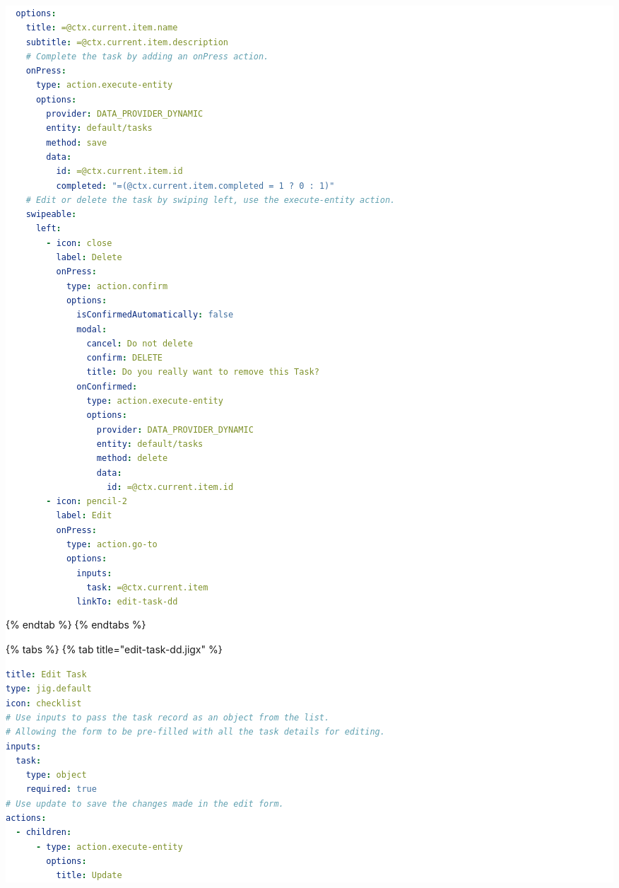 ```yaml
  options:
    title: =@ctx.current.item.name
    subtitle: =@ctx.current.item.description
    # Complete the task by adding an onPress action.
    onPress:
      type: action.execute-entity
      options:
        provider: DATA_PROVIDER_DYNAMIC
        entity: default/tasks
        method: save
        data:
          id: =@ctx.current.item.id
          completed: "=(@ctx.current.item.completed = 1 ? 0 : 1)"
    # Edit or delete the task by swiping left, use the execute-entity action.
    swipeable:
      left:
        - icon: close
          label: Delete
          onPress:
            type: action.confirm
            options:
              isConfirmedAutomatically: false
              modal:
                cancel: Do not delete
                confirm: DELETE
                title: Do you really want to remove this Task?
              onConfirmed:
                type: action.execute-entity
                options:
                  provider: DATA_PROVIDER_DYNAMIC
                  entity: default/tasks
                  method: delete
                  data:
                    id: =@ctx.current.item.id
        - icon: pencil-2
          label: Edit
          onPress:
            type: action.go-to
            options:
              inputs:
                task: =@ctx.current.item
              linkTo: edit-task-dd
```
{% endtab %}
{% endtabs %}

{% tabs %}
{% tab title="edit-task-dd.jigx" %}
```yaml
title: Edit Task
type: jig.default
icon: checklist
# Use inputs to pass the task record as an object from the list.
# Allowing the form to be pre-filled with all the task details for editing.
inputs:
  task:
    type: object
    required: true
# Use update to save the changes made in the edit form.
actions:
  - children:
      - type: action.execute-entity
        options:
          title: Update
```